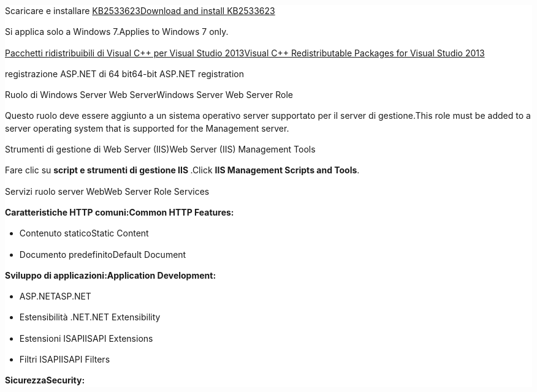 </tr>
<tr class="even">
<td align="left"><p><span data-ttu-id="a7095-148">Scaricare e installare <a href="https://support.microsoft.com/kb/2533623" data-raw-source="[KB2533623](https://support.microsoft.com/kb/2533623)"> KB2533623</span><span class="sxs-lookup"><span data-stu-id="a7095-148">Download and install <a href="https://support.microsoft.com/kb/2533623" data-raw-source="[KB2533623](https://support.microsoft.com/kb/2533623)">KB2533623</span></span></a></p></td>
<td align="left"><p><span data-ttu-id="a7095-149">Si applica solo a Windows 7.</span><span class="sxs-lookup"><span data-stu-id="a7095-149">Applies to Windows 7 only.</span></span></p></td>
</tr>
<tr class="odd">
<td align="left"><p><a href="https://www.microsoft.com/download/details.aspx?id=40784" data-raw-source="[Visual C++ Redistributable Packages for Visual Studio 2013](https://www.microsoft.com/download/details.aspx?id=40784)"><span data-ttu-id="a7095-150">Pacchetti ridistribuibili di Visual C++ per Visual Studio 2013</span><span class="sxs-lookup"><span data-stu-id="a7095-150">Visual C++ Redistributable Packages for Visual Studio 2013</span></span></a></p></td>
<td align="left"><p></p></td>
</tr>
<tr class="even">
<td align="left"><p><span data-ttu-id="a7095-151">registrazione ASP.NET di 64 bit</span><span class="sxs-lookup"><span data-stu-id="a7095-151">64-bit ASP.NET registration</span></span></p></td>
<td align="left"><p></p></td>
</tr>
<tr class="odd">
<td align="left"><p><span data-ttu-id="a7095-152">Ruolo di Windows Server Web Server</span><span class="sxs-lookup"><span data-stu-id="a7095-152">Windows Server Web Server Role</span></span></p></td>
<td align="left"><p><span data-ttu-id="a7095-153">Questo ruolo deve essere aggiunto a un sistema operativo server supportato per il server di gestione.</span><span class="sxs-lookup"><span data-stu-id="a7095-153">This role must be added to a server operating system that is supported for the Management server.</span></span></p></td>
</tr>
<tr class="even">
<td align="left"><p><span data-ttu-id="a7095-154">Strumenti di gestione di Web Server (IIS)</span><span class="sxs-lookup"><span data-stu-id="a7095-154">Web Server (IIS) Management Tools</span></span></p></td>
<td align="left"><p><span data-ttu-id="a7095-155">Fare clic su <strong> script e strumenti di gestione IIS </strong> .</span><span class="sxs-lookup"><span data-stu-id="a7095-155">Click <strong>IIS Management Scripts and Tools</strong>.</span></span></p></td>
</tr>
<tr class="odd">
<td align="left"><p><span data-ttu-id="a7095-156">Servizi ruolo server Web</span><span class="sxs-lookup"><span data-stu-id="a7095-156">Web Server Role Services</span></span></p></td>
<td align="left"><p><strong><span data-ttu-id="a7095-157">Caratteristiche HTTP comuni:</span><span class="sxs-lookup"><span data-stu-id="a7095-157">Common HTTP Features:</span></span></strong></p>
<ul>
<li><p><span data-ttu-id="a7095-158">Contenuto statico</span><span class="sxs-lookup"><span data-stu-id="a7095-158">Static Content</span></span></p></li>
<li><p><span data-ttu-id="a7095-159">Documento predefinito</span><span class="sxs-lookup"><span data-stu-id="a7095-159">Default Document</span></span></p></li>
</ul>
<p><strong><span data-ttu-id="a7095-160">Sviluppo di applicazioni:</span><span class="sxs-lookup"><span data-stu-id="a7095-160">Application Development:</span></span></strong></p>
<ul>
<li><p><span data-ttu-id="a7095-161">ASP.NET</span><span class="sxs-lookup"><span data-stu-id="a7095-161">ASP.NET</span></span></p></li>
<li><p><span data-ttu-id="a7095-162">Estensibilità .NET</span><span class="sxs-lookup"><span data-stu-id="a7095-162">.NET Extensibility</span></span></p></li>
<li><p><span data-ttu-id="a7095-163">Estensioni ISAPI</span><span class="sxs-lookup"><span data-stu-id="a7095-163">ISAPI Extensions</span></span></p></li>
<li><p><span data-ttu-id="a7095-164">Filtri ISAPI</span><span class="sxs-lookup"><span data-stu-id="a7095-164">ISAPI Filters</span></span></p></li>
</ul>
<p><strong><span data-ttu-id="a7095-165">Sicurezza</span><span class="sxs-lookup"><span data-stu-id="a7095-165">Security:</span></span></strong></p>